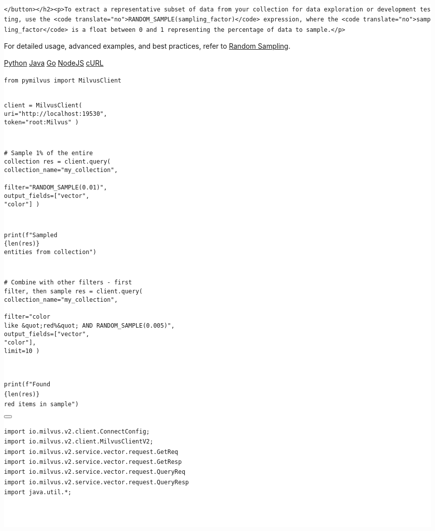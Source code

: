     </button></h2><p>To extract a representative subset of data from your collection for data exploration or development testing, use the <code translate="no">RANDOM_SAMPLE(sampling_factor)</code> expression, where the <code translate="no">sampling_factor</code> is a float between 0 and 1 representing the percentage of data to sample.</p>
<div class="alert note">
<p>For detailed usage, advanced examples, and best practices, refer to <a href="/docs/random-sampling.md">Random Sampling</a>.</p>
</div>
<div class="multipleCode">
    <a href="#python">Python</a>
    <a href="#java">Java</a>
    <a href="#go">Go</a>
    <a href="#javascript">NodeJS</a>
    <a href="#bash">cURL</a>
</div>
<pre><code translate="no" class="language-python"><span class="hljs-keyword">from</span> pymilvus <span class="hljs-keyword">import</span> MilvusClient

client = MilvusClient(
    uri=<span class="hljs-string">&quot;http://localhost:19530&quot;</span>,
    token=<span class="hljs-string">&quot;root:Milvus&quot;</span>
)

<span class="hljs-comment"># Sample 1% of the entire collection</span>
res = client.query(
    collection_name=<span class="hljs-string">&quot;my_collection&quot;</span>,
<span class="highlighted-wrapper-line">    <span class="hljs-built_in">filter</span>=<span class="hljs-string">&quot;RANDOM_SAMPLE(0.01)&quot;</span>,</span>
    output_fields=[<span class="hljs-string">&quot;vector&quot;</span>, <span class="hljs-string">&quot;color&quot;</span>]
)

<span class="hljs-built_in">print</span>(<span class="hljs-string">f&quot;Sampled <span class="hljs-subst">{<span class="hljs-built_in">len</span>(res)}</span> entities from collection&quot;</span>)

<span class="hljs-comment"># Combine with other filters - first filter, then sample</span>
res = client.query(
    collection_name=<span class="hljs-string">&quot;my_collection&quot;</span>, 
<span class="highlighted-wrapper-line">    <span class="hljs-built_in">filter</span>=<span class="hljs-string">&quot;color like \&quot;red%\&quot; AND RANDOM_SAMPLE(0.005)&quot;</span>,</span>
    output_fields=[<span class="hljs-string">&quot;vector&quot;</span>, <span class="hljs-string">&quot;color&quot;</span>],
    limit=<span class="hljs-number">10</span>
)

<span class="hljs-built_in">print</span>(<span class="hljs-string">f&quot;Found <span class="hljs-subst">{<span class="hljs-built_in">len</span>(res)}</span> red items in sample&quot;</span>)
<button class="copy-code-btn"></button></code></pre>
<pre><code translate="no" class="language-java"><span class="hljs-keyword">import</span> io.milvus.v2.client.ConnectConfig;
<span class="hljs-keyword">import</span> io.milvus.v2.client.MilvusClientV2;
<span class="hljs-keyword">import</span> io.milvus.v2.service.vector.request.GetReq
<span class="hljs-keyword">import</span> io.milvus.v2.service.vector.request.GetResp
<span class="hljs-keyword">import</span> io.milvus.v2.service.vector.request.QueryReq
<span class="hljs-keyword">import</span> io.milvus.v2.service.vector.request.QueryResp
<span class="hljs-keyword">import</span> java.util.*;
